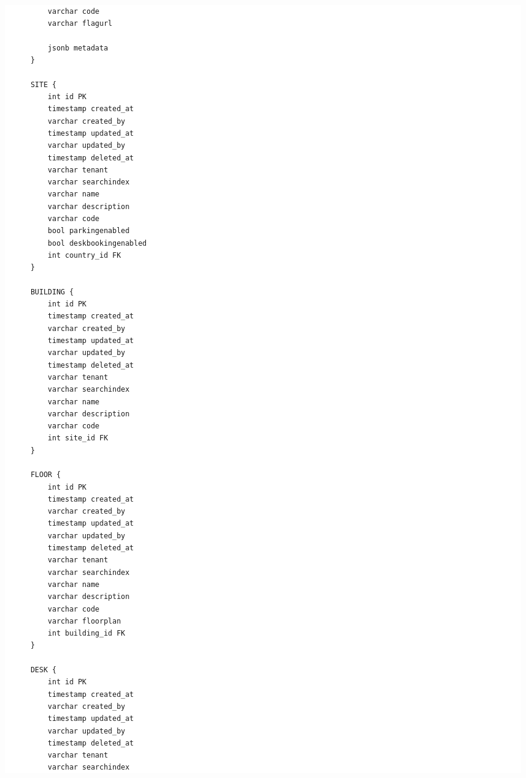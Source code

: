   ```mermaid
            varchar code
            varchar flagurl

            jsonb metadata
        }

        SITE {
            int id PK
            timestamp created_at
            varchar created_by
            timestamp updated_at
            varchar updated_by
            timestamp deleted_at
            varchar tenant
            varchar searchindex
            varchar name
            varchar description
            varchar code
            bool parkingenabled
            bool deskbookingenabled
            int country_id FK
        }

        BUILDING {
            int id PK
            timestamp created_at
            varchar created_by
            timestamp updated_at
            varchar updated_by
            timestamp deleted_at
            varchar tenant
            varchar searchindex
            varchar name
            varchar description
            varchar code
            int site_id FK
        }

        FLOOR {
            int id PK
            timestamp created_at
            varchar created_by
            timestamp updated_at
            varchar updated_by
            timestamp deleted_at
            varchar tenant
            varchar searchindex
            varchar name
            varchar description
            varchar code
            varchar floorplan
            int building_id FK
        }

        DESK {
            int id PK
            timestamp created_at
            varchar created_by
            timestamp updated_at
            varchar updated_by
            timestamp deleted_at
            varchar tenant
            varchar searchindex
  ```